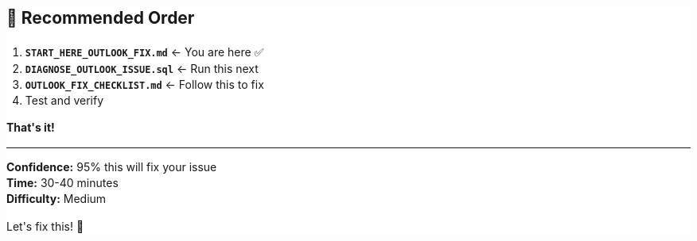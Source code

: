 ## 🎯 Recommended Order

1. **`START_HERE_OUTLOOK_FIX.md`** ← You are here ✅
2. **`DIAGNOSE_OUTLOOK_ISSUE.sql`** ← Run this next
3. **`OUTLOOK_FIX_CHECKLIST.md`** ← Follow this to fix
4. Test and verify

**That's it!**

---

**Confidence:** 95% this will fix your issue  
**Time:** 30-40 minutes  
**Difficulty:** Medium  

Let's fix this! 🚀


